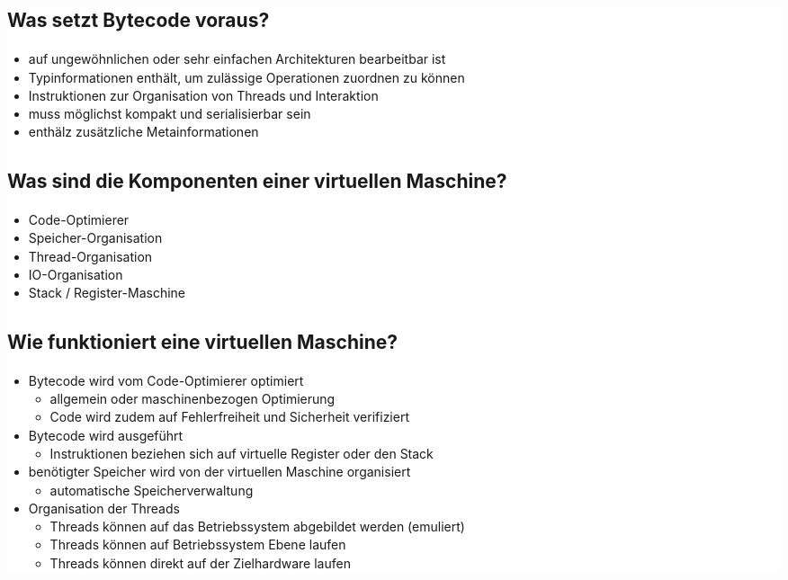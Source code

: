 ## Was setzt Bytecode voraus?
* auf ungewöhnlichen oder sehr einfachen Architekturen bearbeitbar ist
* Typinformationen enthält, um zulässige Operationen zuordnen zu können
* Instruktionen zur Organisation von Threads und Interaktion
* muss möglichst kompakt und serialisierbar sein
* enthälz zusätzliche Metainformationen

## Was sind die Komponenten einer virtuellen Maschine?
* Code-Optimierer
* Speicher-Organisation
* Thread-Organisation
* IO-Organisation
* Stack / Register-Maschine

## Wie funktioniert eine virtuellen Maschine?
* Bytecode wird vom Code-Optimierer optimiert
    * allgemein oder maschinenbezogen Optimierung
    * Code wird zudem auf Fehlerfreiheit und Sicherheit verifiziert
* Bytecode wird ausgeführt
    * Instruktionen beziehen sich auf virtuelle Register oder den Stack
* benötigter Speicher wird von der virtuellen Maschine organisiert
    * automatische Speicherverwaltung
* Organisation der Threads
    * Threads können auf das Betriebssystem abgebildet werden (emuliert)
    * Threads können auf Betriebssystem Ebene laufen
    * Threads können direkt auf der Zielhardware laufen

